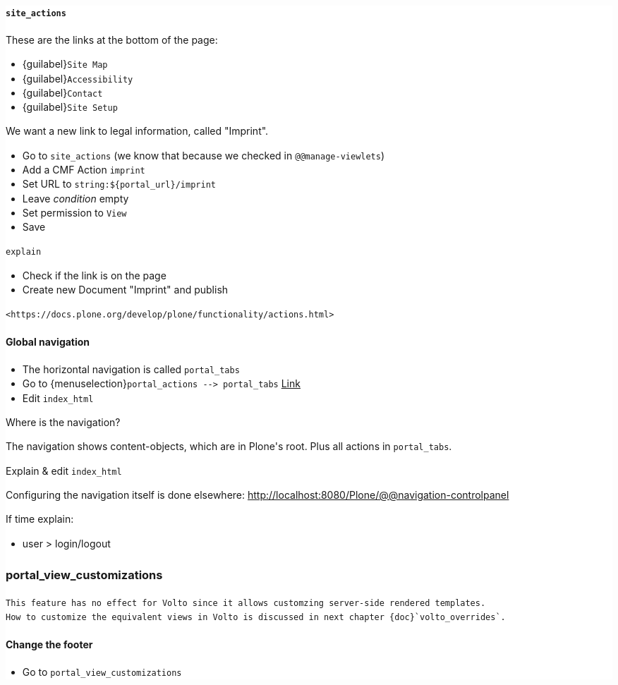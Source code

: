 #### `site_actions`

These are the links at the bottom of the page:

- {guilabel}`Site Map`
- {guilabel}`Accessibility`
- {guilabel}`Contact`
- {guilabel}`Site Setup`

We want a new link to legal information, called "Imprint".

- Go to `site_actions` (we know that because we checked in `@@manage-viewlets`)
- Add a CMF Action `imprint`
- Set URL to `string:${portal_url}/imprint`
- Leave *condition* empty
- Set permission to `View`
- Save

```{only} not presentation
explain
```

- Check if the link is on the page
- Create new Document "Imprint" and publish

```{seealso}
<https://docs.plone.org/develop/plone/functionality/actions.html>
```

#### Global navigation

- The horizontal navigation is called `portal_tabs`
- Go to {menuselection}`portal_actions --> portal_tabs` [Link](http://localhost:8080/Plone/portal_actions/portal_tabs/manage_main)
- Edit `index_html`

Where is the navigation?

The navigation shows content-objects, which are in Plone's root. Plus all actions in `portal_tabs`.

Explain & edit `index_html`

Configuring the navigation itself is done elsewhere: <http://localhost:8080/Plone/@@navigation-controlpanel>

If time explain:

- user > login/logout

### portal_view_customizations

```{note}
This feature has no effect for Volto since it allows customzing server-side rendered templates.
How to customize the equivalent views in Volto is discussed in next chapter {doc}`volto_overrides`.
```

#### Change the footer

- Go to `portal_view_customizations`
